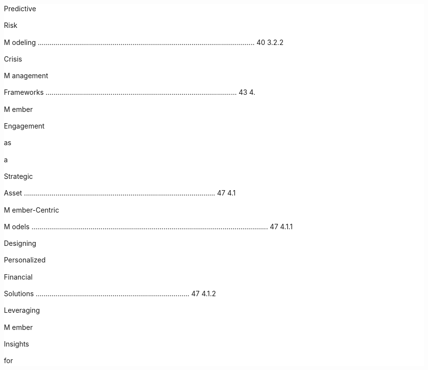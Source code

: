 Predictive
 
Risk
 
M odeling
..............................................................................................................
40
3.2.2
 
Crisis
 
M anagement
 
Frameworks
.................................................................................................
43
4.
 
M ember
 
Engagement
 
as
 
a
 
Strategic
 
Asset
.................................................................................................
47
4.1
 
M ember-Centric
 
M odels
........................................................................................................................
47
4.1.1
 
Designing
 
Personalized
 
Financial
 
Solutions
..............................................................................
47
4.1.2
 
Leveraging
 
M ember
 
Insights
 
for
 